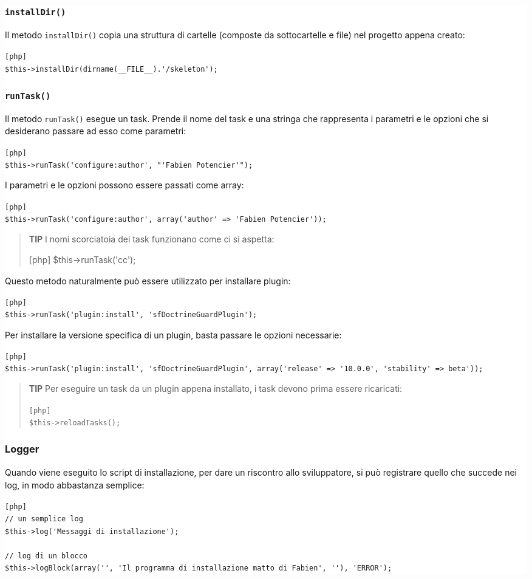 ### `installDir()`

Il metodo `installDir()` copia una struttura di cartelle (composte da
sottocartelle e file) nel progetto appena creato:

    [php]
    $this->installDir(dirname(__FILE__).'/skeleton');

### `runTask()`

Il metodo `runTask()` esegue un task. Prende il nome del task e una stringa
che rappresenta i parametri e le opzioni che si desiderano passare ad esso
come parametri:

    [php]
    $this->runTask('configure:author', "'Fabien Potencier'");

I parametri e le opzioni possono essere passati come array:

    [php]
    $this->runTask('configure:author', array('author' => 'Fabien Potencier'));

>**TIP**
>I nomi scorciatoia dei task funzionano come ci si aspetta:
>
>    [php]
>    $this->runTask('cc');

Questo metodo naturalmente può essere utilizzato per installare plugin:

    [php]
    $this->runTask('plugin:install', 'sfDoctrineGuardPlugin');

Per installare la versione specifica di un plugin, basta passare le opzioni necessarie:

    [php]
    $this->runTask('plugin:install', 'sfDoctrineGuardPlugin', array('release' => '10.0.0', 'stability' => beta'));

>**TIP**
>Per eseguire un task da un plugin appena installato, i task devono
>prima essere ricaricati:
>
>     [php]
>     $this->reloadTasks();

### Logger

Quando viene eseguito lo script di installazione, per dare un riscontro allo sviluppatore,
si può registrare quello che succede nei log, in modo abbastanza semplice:

    [php]
    // un semplice log
    $this->log('Messaggi di installazione');

    // log di un blocco
    $this->logBlock(array('', 'Il programma di installazione matto di Fabien', ''), 'ERROR');
